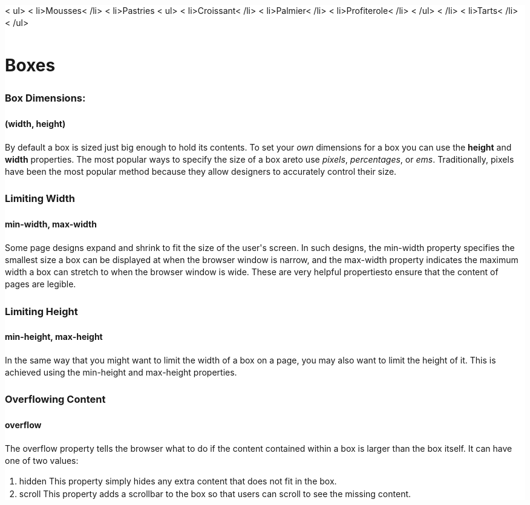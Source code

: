 < ul>
< li>Mousses< /li>
< li>Pastries
< ul>
< li>Croissant< /li>
< li>Palmier< /li>
< li>Profiterole< /li>
< /ul>
< /li>
< li>Tarts< /li>
< /ul>


# Boxes

### Box Dimensions:
#### (width, height)

By default a box is sized just big enough to hold its contents. To set your _own_ dimensions for a
box you can use the **height** and **width** properties. The most popular ways to specify the size 
of a box areto use _pixels_, _percentages_, or _ems_. Traditionally, pixels have been the most popular 
method because they allow designers to accurately control their size.

### Limiting Width
#### min-width, max-width

Some page designs expand and shrink to fit the size of the user's screen. In such designs, the
min-width property specifies the smallest size a box can be displayed at when the browser
window is narrow, and the max-width property indicates the maximum width a box can
stretch to when the browser window is wide. These are very helpful propertiesto ensure that the content 
of pages are legible.


### Limiting Height
#### min-height, max-height

In the same way that you might want to limit the width of a box on a page, you may also want
to limit the height of it. This is achieved using the min-height and max-height properties.


### Overflowing Content 
#### overflow

The overflow property tells the browser what to do if the content contained within a box is larger
than the box itself. It can have one of two values:

1. hidden
This property simply hides any extra content that does not fit in the box.
2. scroll
This property adds a scrollbar to the box so that users can scroll to see the missing content.

